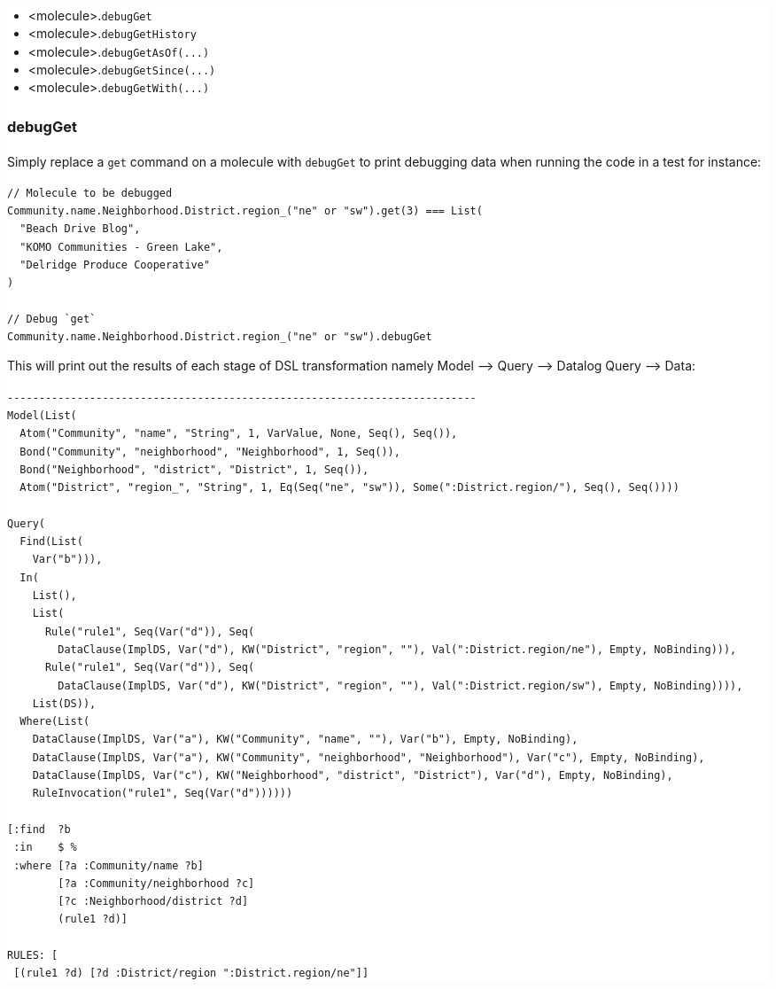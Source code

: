 - &lt;molecule&gt;.`debugGet`
- &lt;molecule&gt;.`debugGetHistory`
- &lt;molecule&gt;.`debugGetAsOf(...)`
- &lt;molecule&gt;.`debugGetSince(...)`
- &lt;molecule&gt;.`debugGetWith(...)`

### debugGet

Simply replace a `get` command on a molecule with `debugGet` to print debugging data when running the code in
a test for instance:

```
// Molecule to be debugged
Community.name.Neighborhood.District.region_("ne" or "sw").get(3) === List(
  "Beach Drive Blog", 
  "KOMO Communities - Green Lake", 
  "Delridge Produce Cooperative"
)

// Debug `get`
Community.name.Neighborhood.District.region_("ne" or "sw").debugGet
```
This will print out the results of each stage of DSL transformation namely Model &#10230; Query &#10230; Datalog Query &#10230; Data:

```
--------------------------------------------------------------------------
Model(List(
  Atom("Community", "name", "String", 1, VarValue, None, Seq(), Seq()),
  Bond("Community", "neighborhood", "Neighborhood", 1, Seq()),
  Bond("Neighborhood", "district", "District", 1, Seq()),
  Atom("District", "region_", "String", 1, Eq(Seq("ne", "sw")), Some(":District.region/"), Seq(), Seq())))

Query(
  Find(List(
    Var("b"))),
  In(
    List(),
    List(
      Rule("rule1", Seq(Var("d")), Seq(
        DataClause(ImplDS, Var("d"), KW("District", "region", ""), Val(":District.region/ne"), Empty, NoBinding))),
      Rule("rule1", Seq(Var("d")), Seq(
        DataClause(ImplDS, Var("d"), KW("District", "region", ""), Val(":District.region/sw"), Empty, NoBinding)))),
    List(DS)),
  Where(List(
    DataClause(ImplDS, Var("a"), KW("Community", "name", ""), Var("b"), Empty, NoBinding),
    DataClause(ImplDS, Var("a"), KW("Community", "neighborhood", "Neighborhood"), Var("c"), Empty, NoBinding),
    DataClause(ImplDS, Var("c"), KW("Neighborhood", "district", "District"), Var("d"), Empty, NoBinding),
    RuleInvocation("rule1", Seq(Var("d"))))))

[:find  ?b
 :in    $ %
 :where [?a :Community/name ?b]
        [?a :Community/neighborhood ?c]
        [?c :Neighborhood/district ?d]
        (rule1 ?d)]

RULES: [
 [(rule1 ?d) [?d :District/region ":District.region/ne"]]
```